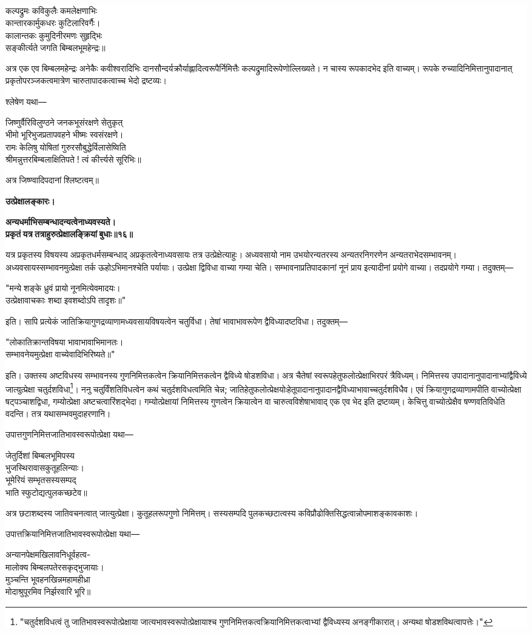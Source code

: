 कल्पद्रुमः कविकुलैः कमलेक्षणाभिः  
कान्तारकार्मुकधरः कुटिलारिवर्गैः।  
कालान्तकः कुमुदिनीरमणः सुहृद्भिः  
सङ्कीर्त्यते जगति बिम्बलभूमहेन्द्रः॥

 अत्र एक एव बिम्बलमहेन्द्रः अनेकैः कवीश्वरादिभिः दानसौन्दर्यक्रौर्याह्लादित्वरूपैर्निमित्तैः कल्पद्रुमादिरूपेणोल्लिख्यते। न चास्य रूपकादभेद इति वाच्यम्। रूपके रुच्यादिनिमित्तानुपादानात् प्रकृतोपरञ्जकत्वमात्रेण चारुतापादकत्वाच्च भेदो द्रष्टव्यः।

 श्लेषेण यथा—

जिष्णुर्वैरिविलुण्ठने जनकभूसंरक्षणे सेतुकृत्  
भीमो भूरिभुजप्रतापवहने भीष्मः स्वसंरक्षणे।  
रामः केलिषु योषितां गुरुरसौबुद्धेर्विलासेष्विति  
श्रीमन्नुत्तरबिम्बलाक्षितिपते ! त्वं कीर्त्त्यसे सूरिभिः॥

 अत्र जिष्ण्वादिपदानां श्लिष्टत्वम्॥

**उत्प्रेक्षालङ्कारः।**

**अन्यधर्माभिसम्बन्धादन्यत्वेनाध्यवस्यते।  
प्रकृतं यत्र तत्राहुरुत्प्रेक्षालङ्क्रियां बुधाः॥१६॥**

 यत्र प्रकृतस्य विषयस्य अप्रकृतधर्मसम्बन्धाद् अप्रकृतत्वेनाध्यवसायः तत्र उत्प्रेक्षेत्याहुः। अध्यवसायो नाम उभयोरन्यतरस्य अन्यतरनिगरणेन अन्यतराभेदसम्भावनम्। अध्यवसायस्सम्भावनमुत्प्रेक्षा तर्क ऊहोऽभिमानश्चेति पर्यायाः। उत्प्रेक्षा द्विविधा वाच्या गम्या चेति। सम्भावनाप्रतिपादकानां नूनं प्राय इत्यादीनां प्रयोगे वाच्या। तदप्रयोगे गम्या। तदुक्तम्—

"मन्ये शङ्के ध्रुवं प्रायो नूनमित्येवमादयः।  
उत्प्रेक्षावाचकाः शब्दा इवशब्दोऽपि तादृशः॥"

इति। सापि प्रत्येकं जातिक्रियागुणद्रव्याणामध्यवसायविषयत्वेन चतुर्विधा। तेषां भावाभावरूपेण द्वैविध्यादष्टविधा। तदुक्तम्—

"लोकातिक्रान्तविषया भावाभावाभिमानतः।  
सम्भावनेयमुत्प्रेक्षा वाच्येवादिभिरिष्यते॥"

इति। उक्तस्य अष्टविधस्य सम्भावनस्य गुणनिमित्तकत्वेन क्रियानिमित्तकत्वेन द्वैविध्ये षोडशविधा। अत्र चैतेषां स्वरूपहेतुफलोत्प्रेक्षाभिरपरं त्रैविध्यम्। निमित्तस्य उपादानानुपादानाभ्यांद्वैविध्ये जात्युत्प्रेक्षा चतुर्दशविधा[^24]। ननु चतुर्विंशतिविधत्वेन कथं चतुर्दशविधत्वमिति चेन्न; जातिहेतुफलोत्प्रेक्षयोःहेतूपादानानुपादानद्वैविध्याभावाच्चतुर्दशविधैव। एवं क्रियागुणद्रव्याणामपीति वाच्योत्प्रेक्षा षट्पञ्चाशद्विधा, गम्योत्प्रेक्षा अष्टचत्वारिंशद्भेदा। गम्योत्प्रेक्षायां निमित्तस्य गुणत्वेन क्रियात्वेन वा चारुत्वविशेषाभावाद् एक एव भेद इति द्रष्टव्यम्। केचित्तु वाच्योत्प्रेक्षैव षण्णवतिविधेति वदन्ति। तत्र यथासम्भवमुदाहरणानि।

[^24]: "चतुर्दशविधत्वं तु जातिभावस्वरूपोत्प्रेक्षाया जात्यभावस्वरूपोत्प्रेक्षायाश्च गुणनिमित्तकत्वक्रियानिमित्तकत्वाभ्यां द्वैविध्यस्य अनङ्गीकारात्। अन्यथा षोडशविथत्वापत्तेः।"

 उपात्तगुणनिमित्तजातिभावस्वरूपोत्प्रेक्षा यथा—

जेतुर्दिशां बिम्बलभूमिपस्य  
भुजस्थिरावासकुतूहलिन्याः।  
भूमेरियं सम्भृतसस्यसम्पद्  
भाति स्फुटोद्यत्पुलकच्छटेव॥

 अत्र छटाशब्दस्य जातिवचनत्वात् जात्युत्प्रेक्षा। कुतूहलरूपगुणो निमित्तम्। सस्यसम्पदि पुलकच्छटात्वस्य कविप्रौढोक्तिसिद्धत्वान्नोपमाशङ्कावकाशः।

 उपात्तक्रियानिमित्तजातिभावस्वरूपोत्प्रेक्षा यथा—

अन्यानपेक्षमखिलावनिधूर्वहत्व-  
मालोक्य बिम्बलपतेरसकृद्भुजायाः।  
मुञ्चन्ति भूवहनखिन्नमहामहीध्रा  
मोदाश्रुपूरमिव निर्झरवारि भूरि॥


[^1]: "M. Krishnamachariar, History of Classical Sanskrit Literature. p. 222"
[^2]: "Ibid p.223"
[^3]: "The commentary on the first six cantos of Raghuvamśa has been published by the Mangalodayam Press, Trichur, and that on Kumārasambhava in the Trivandrum Sanskrit Series, Nos 27, 32 and 36"
[^4]: "M Krishnamachariar, op cit, p 221"
[^5]: "Vide infra, p iv"
[^6]: "Cf. Raghuvamsa, Trichur Edn., p 87.  इति रामदत्तसूनुना अरुणगिरिनाथेन विरचितायां रघुवंशप्रकाशिकायां प्रथमसर्गः।"
[^7]: "Cf अरुणाचलनाथेन द्विजपादाब्जसेविना। शिवदासापराख्येन मया टीका वितन्यते॥(ibid,p 8.
[^8]: "Videinfra, p18"
[^9]: "Vide infra:उत्तरबिम्बलधरणीवलशासन etc., (p. 42
[^10]: "Vide Patappattu, edited by Mahakavi Rao Sahib Ulloor S. Parameswara Aiyar, Sri Mulam Malayalam Series, Trivandrum, No. 5: p. iv. Bimbali is the Sanskritised form of Vempoli, by which name the country was known before it was bifurcated into North-Vempoli (Vațakkumkur
[^11]: "Bhrigasandesa, Trivandrum Sanskrit Series, No. 128, p. 8."
[^12]: "Palace Library, Trivandrum, Ms. No. 1658 N,"
[^13]: "Vide, for instance the slokasश्रीमद्विम्बलetc. (p. 11
[^14]: "videIntroduction to theMatsyāvatāra-prabandha in I. 2 of this Journal, where the date of Bhaṭṭatirias 1560—1666 A.D.Vasudeva was acontemporary ofBhaṭṭatiri, as he mentions him in the Bhrngasandeśa(p. 17
[^15]: "Vide infra p. 45 स समुच्चयभेद एव।"
[^16]: "Candraloka, V.108"
[^17]: "Vide infra, p 29."
[^18]: "Vide infra, p 17 मन्ये शङ्केetc (Kavyādarśà, II 234
[^19]: "Ibid, लोकातिक्रान्तविषयाetc (Kāvyālankārasārasangraha, III 5
[^20]: "Another verse यथारुचि यथार्थित्वं etc has also been quoted (p 16
[^21]: "Vide infra, p 18."
[^22]: "Vide infra, p10 (Raghuvamśa, V 68
[^23]: "Ibid, (Raghuvamśa,XIII 35